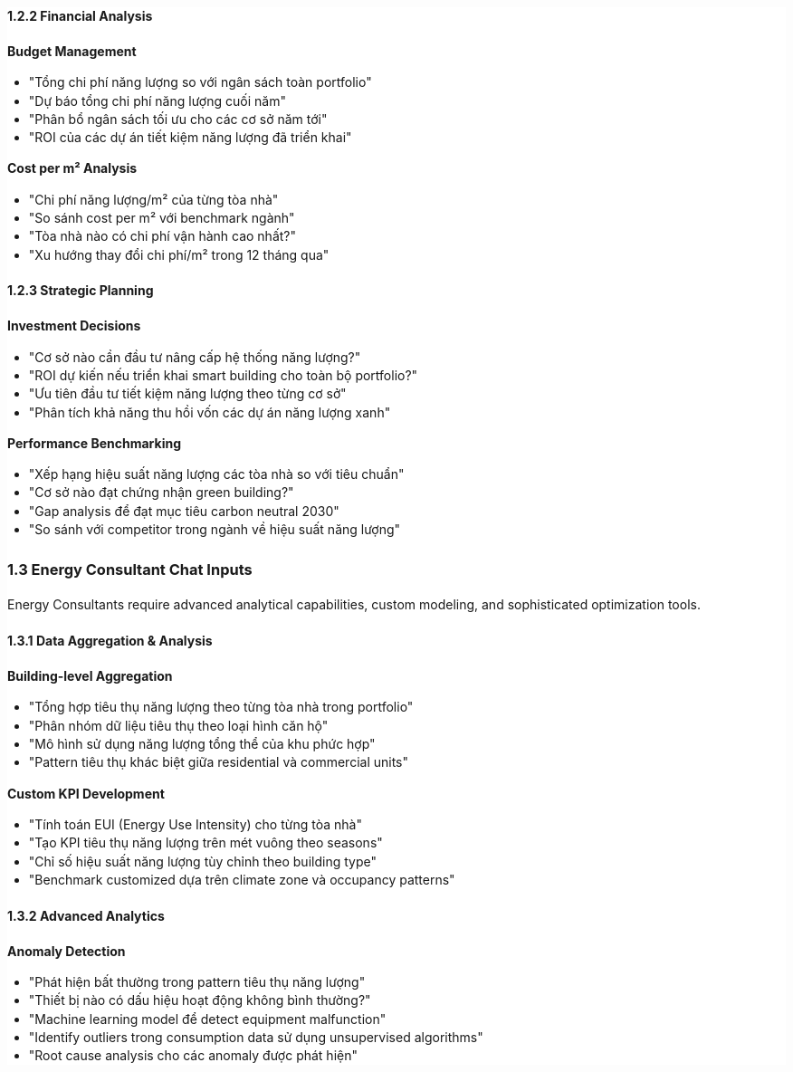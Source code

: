 #### 1.2.2 Financial Analysis

**Budget Management**
- "Tổng chi phí năng lượng so với ngân sách toàn portfolio"
- "Dự báo tổng chi phí năng lượng cuối năm"
- "Phân bổ ngân sách tối ưu cho các cơ sở năm tới"
- "ROI của các dự án tiết kiệm năng lượng đã triển khai"

**Cost per m² Analysis**
- "Chi phí năng lượng/m² của từng tòa nhà"
- "So sánh cost per m² với benchmark ngành"
- "Tòa nhà nào có chi phí vận hành cao nhất?"
- "Xu hướng thay đổi chi phí/m² trong 12 tháng qua"

#### 1.2.3 Strategic Planning

**Investment Decisions**
- "Cơ sở nào cần đầu tư nâng cấp hệ thống năng lượng?"
- "ROI dự kiến nếu triển khai smart building cho toàn bộ portfolio?"
- "Ưu tiên đầu tư tiết kiệm năng lượng theo từng cơ sở"
- "Phân tích khả năng thu hồi vốn các dự án năng lượng xanh"

**Performance Benchmarking**
- "Xếp hạng hiệu suất năng lượng các tòa nhà so với tiêu chuẩn"
- "Cơ sở nào đạt chứng nhận green building?"
- "Gap analysis để đạt mục tiêu carbon neutral 2030"
- "So sánh với competitor trong ngành về hiệu suất năng lượng"

### 1.3 Energy Consultant Chat Inputs

Energy Consultants require advanced analytical capabilities, custom modeling, and sophisticated optimization tools.

#### 1.3.1 Data Aggregation & Analysis

**Building-level Aggregation**
- "Tổng hợp tiêu thụ năng lượng theo từng tòa nhà trong portfolio"
- "Phân nhóm dữ liệu tiêu thụ theo loại hình căn hộ"
- "Mô hình sử dụng năng lượng tổng thể của khu phức hợp"
- "Pattern tiêu thụ khác biệt giữa residential và commercial units"

**Custom KPI Development**
- "Tính toán EUI (Energy Use Intensity) cho từng tòa nhà"
- "Tạo KPI tiêu thụ năng lượng trên mét vuông theo seasons"
- "Chỉ số hiệu suất năng lượng tùy chỉnh theo building type"
- "Benchmark customized dựa trên climate zone và occupancy patterns"

#### 1.3.2 Advanced Analytics

**Anomaly Detection**
- "Phát hiện bất thường trong pattern tiêu thụ năng lượng"
- "Thiết bị nào có dấu hiệu hoạt động không bình thường?"
- "Machine learning model để detect equipment malfunction"
- "Identify outliers trong consumption data sử dụng unsupervised algorithms"
- "Root cause analysis cho các anomaly được phát hiện"
